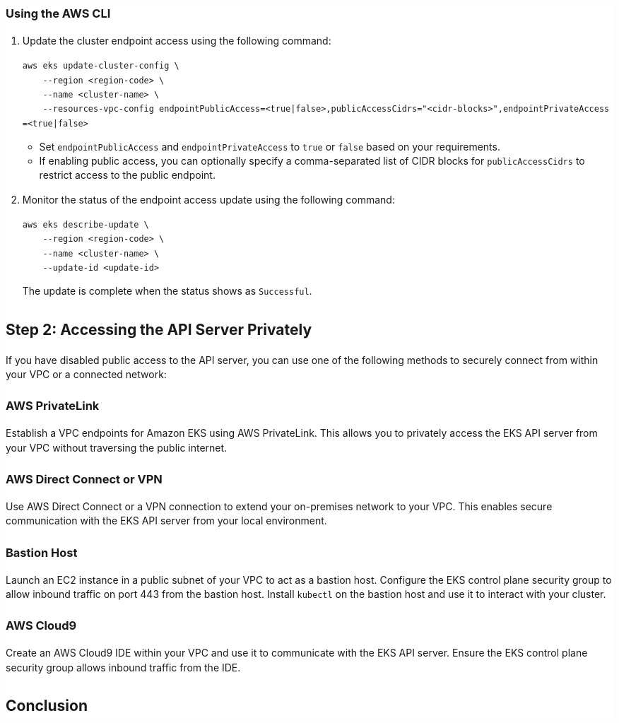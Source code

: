 ### Using the AWS CLI

1. Update the cluster endpoint access using the following command:

   ```
   aws eks update-cluster-config \
       --region <region-code> \
       --name <cluster-name> \
       --resources-vpc-config endpointPublicAccess=<true|false>,publicAccessCidrs="<cidr-blocks>",endpointPrivateAccess=<true|false>
   ```

   - Set `endpointPublicAccess` and `endpointPrivateAccess` to `true` or `false` based on your requirements.
   - If enabling public access, you can optionally specify a comma-separated list of CIDR blocks for `publicAccessCidrs` to restrict access to the public endpoint.

2. Monitor the status of the endpoint access update using the following command:

   ```
   aws eks describe-update \
       --region <region-code> \
       --name <cluster-name> \
       --update-id <update-id>
   ```

   The update is complete when the status shows as `Successful`.

## Step 2: Accessing the API Server Privately

If you have disabled public access to the API server, you can use one of the following methods to securely connect from within your VPC or a connected network:

### AWS PrivateLink

Establish a VPC endpoints for Amazon EKS using AWS PrivateLink. This allows you to privately access the EKS API server from your VPC without traversing the public internet.

### AWS Direct Connect or VPN

Use AWS Direct Connect or a VPN connection to extend your on-premises network to your VPC. This enables secure communication with the EKS API server from your local environment.

### Bastion Host

Launch an EC2 instance in a public subnet of your VPC to act as a bastion host. Configure the EKS control plane security group to allow inbound traffic on port 443 from the bastion host. Install `kubectl` on the bastion host and use it to interact with your cluster.

### AWS Cloud9

Create an AWS Cloud9 IDE within your VPC and use it to communicate with the EKS API server. Ensure the EKS control plane security group allows inbound traffic from the IDE.

## Conclusion
